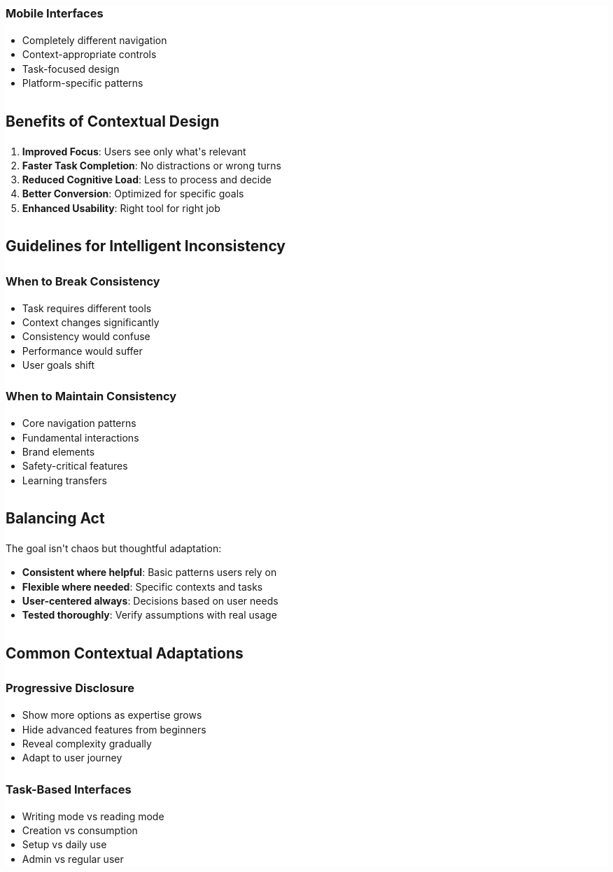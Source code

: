 ### Mobile Interfaces
- Completely different navigation
- Context-appropriate controls
- Task-focused design
- Platform-specific patterns

## Benefits of Contextual Design

1. **Improved Focus**: Users see only what's relevant
2. **Faster Task Completion**: No distractions or wrong turns
3. **Reduced Cognitive Load**: Less to process and decide
4. **Better Conversion**: Optimized for specific goals
5. **Enhanced Usability**: Right tool for right job

## Guidelines for Intelligent Inconsistency

### When to Break Consistency
- Task requires different tools
- Context changes significantly
- Consistency would confuse
- Performance would suffer
- User goals shift

### When to Maintain Consistency
- Core navigation patterns
- Fundamental interactions
- Brand elements
- Safety-critical features
- Learning transfers

## Balancing Act

The goal isn't chaos but thoughtful adaptation:
- **Consistent where helpful**: Basic patterns users rely on
- **Flexible where needed**: Specific contexts and tasks
- **User-centered always**: Decisions based on user needs
- **Tested thoroughly**: Verify assumptions with real usage

## Common Contextual Adaptations

### Progressive Disclosure
- Show more options as expertise grows
- Hide advanced features from beginners
- Reveal complexity gradually
- Adapt to user journey

### Task-Based Interfaces
- Writing mode vs reading mode
- Creation vs consumption
- Setup vs daily use
- Admin vs regular user
